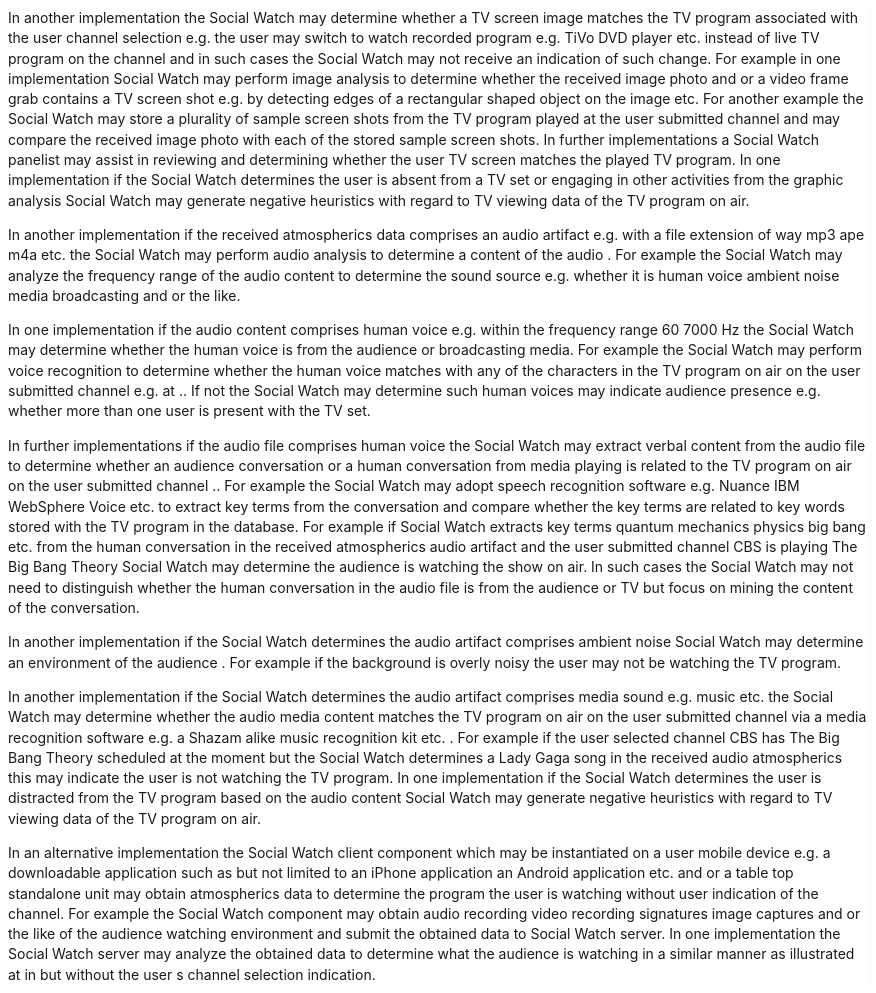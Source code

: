 In another implementation the Social Watch may determine whether a TV screen image matches the TV program associated with the user channel selection e.g. the user may switch to watch recorded program e.g. TiVo DVD player etc. instead of live TV program on the channel and in such cases the Social Watch may not receive an indication of such change. For example in one implementation Social Watch may perform image analysis to determine whether the received image photo and or a video frame grab contains a TV screen shot e.g. by detecting edges of a rectangular shaped object on the image etc. For another example the Social Watch may store a plurality of sample screen shots from the TV program played at the user submitted channel and may compare the received image photo with each of the stored sample screen shots. In further implementations a Social Watch panelist may assist in reviewing and determining whether the user TV screen matches the played TV program. In one implementation if the Social Watch determines the user is absent from a TV set or engaging in other activities from the graphic analysis Social Watch may generate negative heuristics with regard to TV viewing data of the TV program on air.

In another implementation if the received atmospherics data comprises an audio artifact e.g. with a file extension of way mp3 ape m4a etc. the Social Watch may perform audio analysis to determine a content of the audio . For example the Social Watch may analyze the frequency range of the audio content to determine the sound source e.g. whether it is human voice ambient noise media broadcasting and or the like.

In one implementation if the audio content comprises human voice e.g. within the frequency range 60 7000 Hz the Social Watch may determine whether the human voice is from the audience or broadcasting media. For example the Social Watch may perform voice recognition to determine whether the human voice matches with any of the characters in the TV program on air on the user submitted channel e.g. at .. If not the Social Watch may determine such human voices may indicate audience presence e.g. whether more than one user is present with the TV set.

In further implementations if the audio file comprises human voice the Social Watch may extract verbal content from the audio file to determine whether an audience conversation or a human conversation from media playing is related to the TV program on air on the user submitted channel .. For example the Social Watch may adopt speech recognition software e.g. Nuance IBM WebSphere Voice etc. to extract key terms from the conversation and compare whether the key terms are related to key words stored with the TV program in the database. For example if Social Watch extracts key terms quantum mechanics physics big bang etc. from the human conversation in the received atmospherics audio artifact and the user submitted channel CBS is playing The Big Bang Theory Social Watch may determine the audience is watching the show on air. In such cases the Social Watch may not need to distinguish whether the human conversation in the audio file is from the audience or TV but focus on mining the content of the conversation.

In another implementation if the Social Watch determines the audio artifact comprises ambient noise Social Watch may determine an environment of the audience . For example if the background is overly noisy the user may not be watching the TV program.

In another implementation if the Social Watch determines the audio artifact comprises media sound e.g. music etc. the Social Watch may determine whether the audio media content matches the TV program on air on the user submitted channel via a media recognition software e.g. a Shazam alike music recognition kit etc. . For example if the user selected channel CBS has The Big Bang Theory scheduled at the moment but the Social Watch determines a Lady Gaga song in the received audio atmospherics this may indicate the user is not watching the TV program. In one implementation if the Social Watch determines the user is distracted from the TV program based on the audio content Social Watch may generate negative heuristics with regard to TV viewing data of the TV program on air.

In an alternative implementation the Social Watch client component which may be instantiated on a user mobile device e.g. a downloadable application such as but not limited to an iPhone application an Android application etc. and or a table top standalone unit may obtain atmospherics data to determine the program the user is watching without user indication of the channel. For example the Social Watch component may obtain audio recording video recording signatures image captures and or the like of the audience watching environment and submit the obtained data to Social Watch server. In one implementation the Social Watch server may analyze the obtained data to determine what the audience is watching in a similar manner as illustrated at in but without the user s channel selection indication.
